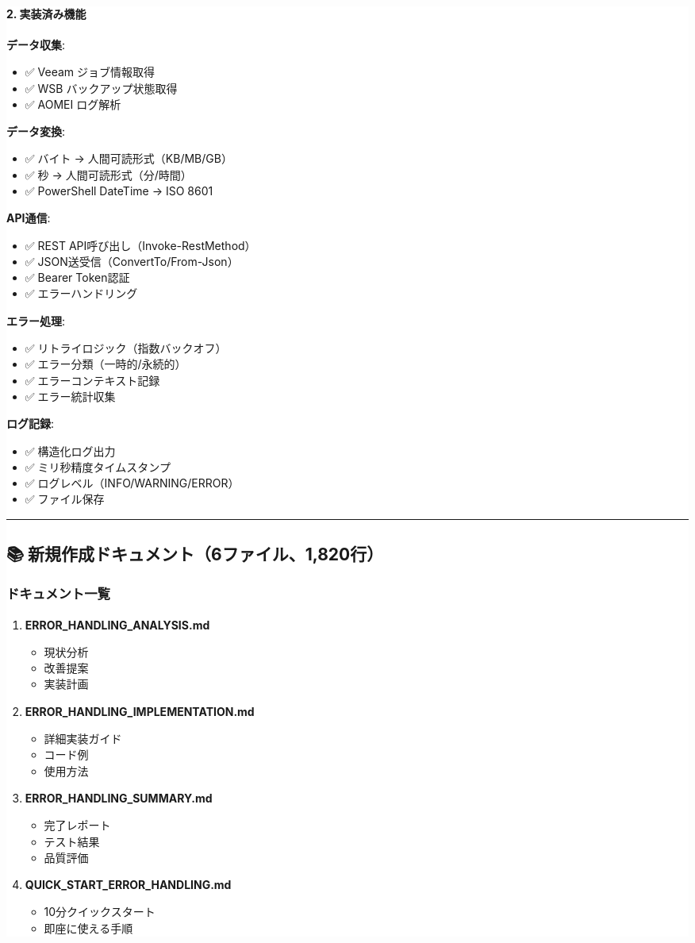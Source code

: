 #### 2. 実装済み機能

**データ収集**:
- ✅ Veeam ジョブ情報取得
- ✅ WSB バックアップ状態取得
- ✅ AOMEI ログ解析

**データ変換**:
- ✅ バイト → 人間可読形式（KB/MB/GB）
- ✅ 秒 → 人間可読形式（分/時間）
- ✅ PowerShell DateTime → ISO 8601

**API通信**:
- ✅ REST API呼び出し（Invoke-RestMethod）
- ✅ JSON送受信（ConvertTo/From-Json）
- ✅ Bearer Token認証
- ✅ エラーハンドリング

**エラー処理**:
- ✅ リトライロジック（指数バックオフ）
- ✅ エラー分類（一時的/永続的）
- ✅ エラーコンテキスト記録
- ✅ エラー統計収集

**ログ記録**:
- ✅ 構造化ログ出力
- ✅ ミリ秒精度タイムスタンプ
- ✅ ログレベル（INFO/WARNING/ERROR）
- ✅ ファイル保存

---

## 📚 新規作成ドキュメント（6ファイル、1,820行）

### ドキュメント一覧

1. **ERROR_HANDLING_ANALYSIS.md**
   - 現状分析
   - 改善提案
   - 実装計画

2. **ERROR_HANDLING_IMPLEMENTATION.md**
   - 詳細実装ガイド
   - コード例
   - 使用方法

3. **ERROR_HANDLING_SUMMARY.md**
   - 完了レポート
   - テスト結果
   - 品質評価

4. **QUICK_START_ERROR_HANDLING.md**
   - 10分クイックスタート
   - 即座に使える手順

